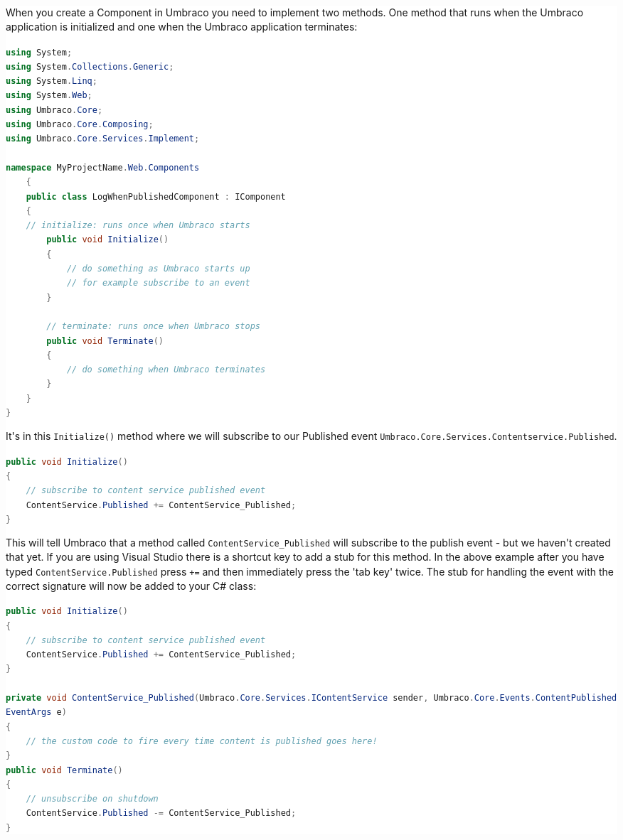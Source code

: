 When you create a Component in Umbraco you need to implement two methods. One method that runs when the Umbraco application is initialized and one when the Umbraco application terminates:

```csharp
using System;
using System.Collections.Generic;
using System.Linq;
using System.Web;
using Umbraco.Core;
using Umbraco.Core.Composing;
using Umbraco.Core.Services.Implement;

namespace MyProjectName.Web.Components
    {
    public class LogWhenPublishedComponent : IComponent
    {
    // initialize: runs once when Umbraco starts
        public void Initialize()
        {
            // do something as Umbraco starts up
            // for example subscribe to an event
        }

        // terminate: runs once when Umbraco stops
        public void Terminate()
        {
            // do something when Umbraco terminates
        }
    }
}
```

It's in this `Initialize()` method where we will subscribe to our Published event `Umbraco.Core.Services.Contentservice.Published`.

```csharp
public void Initialize()
{
    // subscribe to content service published event
    ContentService.Published += ContentService_Published;
}
```

This will tell Umbraco that a method called `ContentService_Published` will subscribe to the publish event - but we haven't created that yet. If you are using Visual Studio there is a shortcut key to add a stub for this method. In the above example after you have typed `ContentService.Published` press `+=` and then immediately press the 'tab key' twice. The stub for handling the event with the correct signature will now be added to your C# class:

```csharp
public void Initialize()
{
    // subscribe to content service published event
    ContentService.Published += ContentService_Published;
}

private void ContentService_Published(Umbraco.Core.Services.IContentService sender, Umbraco.Core.Events.ContentPublishedEventArgs e)
{
    // the custom code to fire every time content is published goes here!
}
public void Terminate()
{
    // unsubscribe on shutdown
    ContentService.Published -= ContentService_Published;
}
```